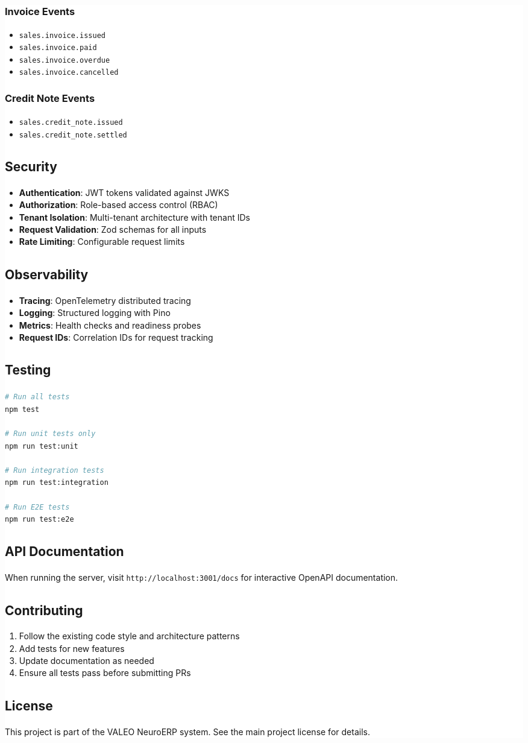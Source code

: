 ### Invoice Events
- `sales.invoice.issued`
- `sales.invoice.paid`
- `sales.invoice.overdue`
- `sales.invoice.cancelled`

### Credit Note Events
- `sales.credit_note.issued`
- `sales.credit_note.settled`

## Security

- **Authentication**: JWT tokens validated against JWKS
- **Authorization**: Role-based access control (RBAC)
- **Tenant Isolation**: Multi-tenant architecture with tenant IDs
- **Request Validation**: Zod schemas for all inputs
- **Rate Limiting**: Configurable request limits

## Observability

- **Tracing**: OpenTelemetry distributed tracing
- **Logging**: Structured logging with Pino
- **Metrics**: Health checks and readiness probes
- **Request IDs**: Correlation IDs for request tracking

## Testing

```bash
# Run all tests
npm test

# Run unit tests only
npm run test:unit

# Run integration tests
npm run test:integration

# Run E2E tests
npm run test:e2e
```

## API Documentation

When running the server, visit `http://localhost:3001/docs` for interactive OpenAPI documentation.

## Contributing

1. Follow the existing code style and architecture patterns
2. Add tests for new features
3. Update documentation as needed
4. Ensure all tests pass before submitting PRs

## License

This project is part of the VALEO NeuroERP system. See the main project license for details.
